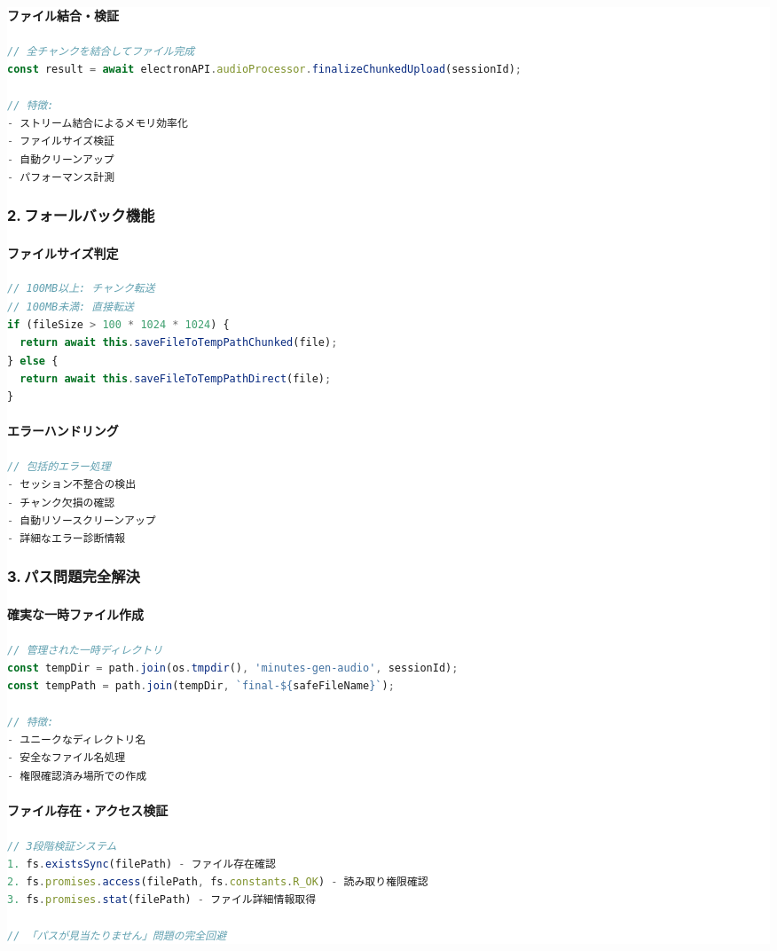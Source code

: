 #### **ファイル結合・検証**
```typescript
// 全チャンクを結合してファイル完成
const result = await electronAPI.audioProcessor.finalizeChunkedUpload(sessionId);

// 特徴:
- ストリーム結合によるメモリ効率化
- ファイルサイズ検証
- 自動クリーンアップ
- パフォーマンス計測
```

### **2. フォールバック機能**

#### **ファイルサイズ判定**
```typescript
// 100MB以上: チャンク転送
// 100MB未満: 直接転送
if (fileSize > 100 * 1024 * 1024) {
  return await this.saveFileToTempPathChunked(file);
} else {
  return await this.saveFileToTempPathDirect(file);
}
```

#### **エラーハンドリング**
```typescript
// 包括的エラー処理
- セッション不整合の検出
- チャンク欠損の確認
- 自動リソースクリーンアップ
- 詳細なエラー診断情報
```

### **3. パス問題完全解決**

#### **確実な一時ファイル作成**
```typescript
// 管理された一時ディレクトリ
const tempDir = path.join(os.tmpdir(), 'minutes-gen-audio', sessionId);
const tempPath = path.join(tempDir, `final-${safeFileName}`);

// 特徴:
- ユニークなディレクトリ名
- 安全なファイル名処理
- 権限確認済み場所での作成
```

#### **ファイル存在・アクセス検証**
```typescript
// 3段階検証システム
1. fs.existsSync(filePath) - ファイル存在確認
2. fs.promises.access(filePath, fs.constants.R_OK) - 読み取り権限確認  
3. fs.promises.stat(filePath) - ファイル詳細情報取得

// 「パスが見当たりません」問題の完全回避
```
